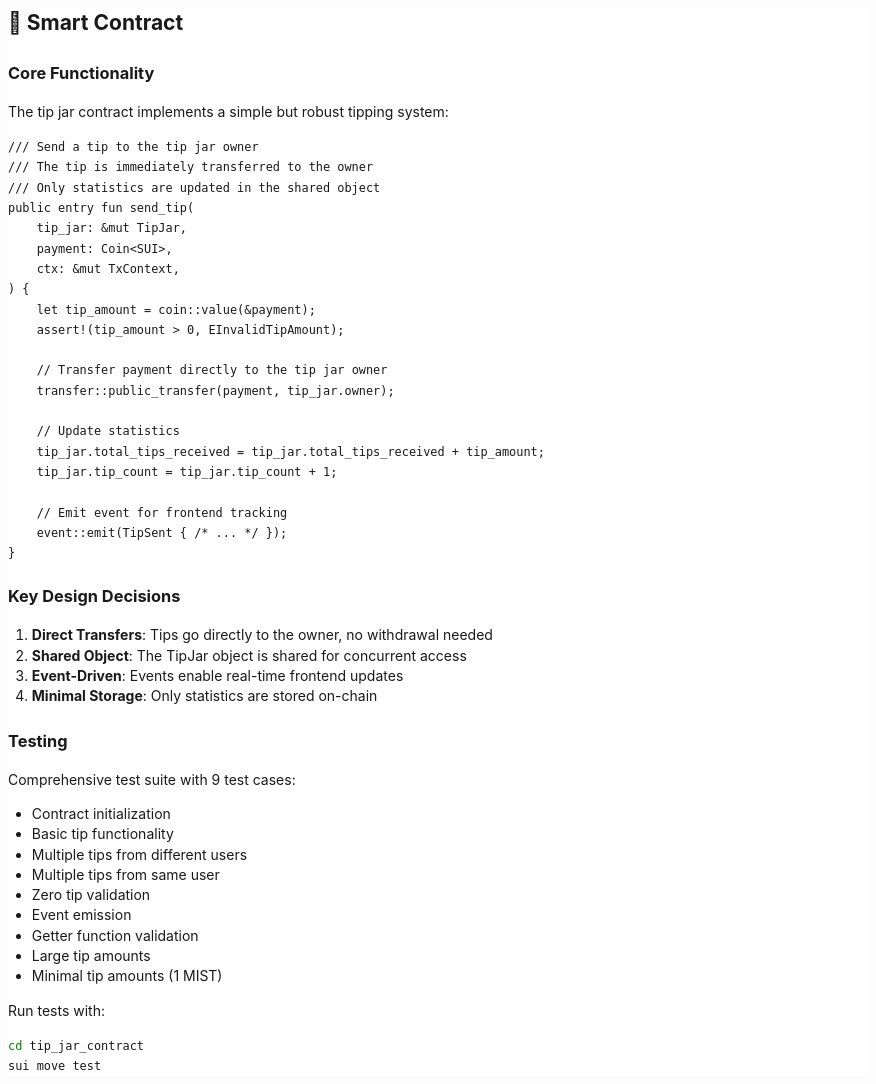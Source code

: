 ## 🚀 Smart Contract

### Core Functionality

The tip jar contract implements a simple but robust tipping system:

```move
/// Send a tip to the tip jar owner
/// The tip is immediately transferred to the owner
/// Only statistics are updated in the shared object
public entry fun send_tip(
    tip_jar: &mut TipJar,
    payment: Coin<SUI>,
    ctx: &mut TxContext,
) {
    let tip_amount = coin::value(&payment);
    assert!(tip_amount > 0, EInvalidTipAmount);
    
    // Transfer payment directly to the tip jar owner
    transfer::public_transfer(payment, tip_jar.owner);
    
    // Update statistics
    tip_jar.total_tips_received = tip_jar.total_tips_received + tip_amount;
    tip_jar.tip_count = tip_jar.tip_count + 1;
    
    // Emit event for frontend tracking
    event::emit(TipSent { /* ... */ });
}
```

### Key Design Decisions

1. **Direct Transfers**: Tips go directly to the owner, no withdrawal needed
2. **Shared Object**: The TipJar object is shared for concurrent access
3. **Event-Driven**: Events enable real-time frontend updates
4. **Minimal Storage**: Only statistics are stored on-chain

### Testing

Comprehensive test suite with 9 test cases:
- Contract initialization
- Basic tip functionality  
- Multiple tips from different users
- Multiple tips from same user
- Zero tip validation
- Event emission
- Getter function validation
- Large tip amounts
- Minimal tip amounts (1 MIST)

Run tests with:
```bash
cd tip_jar_contract
sui move test
```
